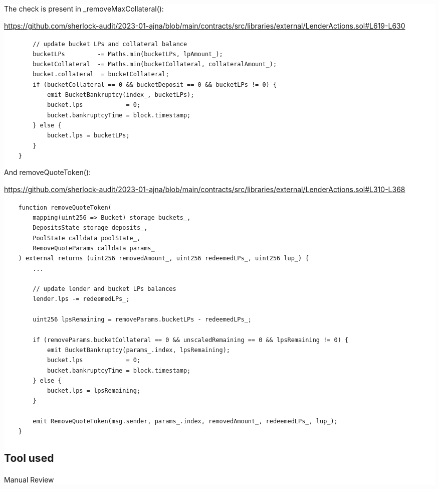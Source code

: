 The check is present in _removeMaxCollateral():

https://github.com/sherlock-audit/2023-01-ajna/blob/main/contracts/src/libraries/external/LenderActions.sol#L619-L630

```solidity
        // update bucket LPs and collateral balance
        bucketLPs         -= Maths.min(bucketLPs, lpAmount_);
        bucketCollateral  -= Maths.min(bucketCollateral, collateralAmount_);
        bucket.collateral  = bucketCollateral;
        if (bucketCollateral == 0 && bucketDeposit == 0 && bucketLPs != 0) {
            emit BucketBankruptcy(index_, bucketLPs);
            bucket.lps            = 0;
            bucket.bankruptcyTime = block.timestamp;
        } else {
            bucket.lps = bucketLPs;
        }
    }
```

And removeQuoteToken():

https://github.com/sherlock-audit/2023-01-ajna/blob/main/contracts/src/libraries/external/LenderActions.sol#L310-L368

```solidity
    function removeQuoteToken(
        mapping(uint256 => Bucket) storage buckets_,
        DepositsState storage deposits_,
        PoolState calldata poolState_,
        RemoveQuoteParams calldata params_
    ) external returns (uint256 removedAmount_, uint256 redeemedLPs_, uint256 lup_) {
        ...

        // update lender and bucket LPs balances
        lender.lps -= redeemedLPs_;

        uint256 lpsRemaining = removeParams.bucketLPs - redeemedLPs_;

        if (removeParams.bucketCollateral == 0 && unscaledRemaining == 0 && lpsRemaining != 0) {
            emit BucketBankruptcy(params_.index, lpsRemaining);
            bucket.lps            = 0;
            bucket.bankruptcyTime = block.timestamp;
        } else {
            bucket.lps = lpsRemaining;
        }

        emit RemoveQuoteToken(msg.sender, params_.index, removedAmount_, redeemedLPs_, lup_);
    }
```

## Tool used

Manual Review
